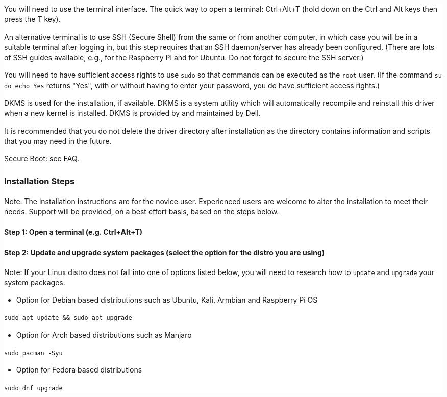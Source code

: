 You will need to use the terminal interface. The quick way to open a terminal:
Ctrl+Alt+T (hold down on the Ctrl and Alt keys then press the T key).

An alternative terminal is to use SSH (Secure Shell) from the same or from
another computer, in which case you will be in a suitable terminal after logging
in, but this step requires that an SSH daemon/server has already been
configured. (There are lots of SSH guides available, e.g., for the [Raspberry Pi](https://www.raspberrypi.com/documentation/computers/remote-access.html#setting-up-an-ssh-server) and for [Ubuntu](https://linuxconfig.org/ubuntu-20-04-ssh-server). Do not forget [to secure the SSH server](https://www.howtogeek.com/443156/the-best-ways-to-secure-your-ssh-server/).)

You will need to have sufficient access rights to use `sudo` so that commands
can be executed as the `root` user. (If the command `sudo echo Yes` returns
"Yes", with or without having to enter your password, you do have sufficient
access rights.)

DKMS is used for the installation, if available. DKMS is a system utility
which will automatically recompile and reinstall this driver when a new
kernel is installed. DKMS is provided by and maintained by Dell.

It is recommended that you do not delete the driver directory after
installation as the directory contains information and scripts that you
may need in the future.

Secure Boot: see FAQ.

### Installation Steps

Note: The installation instructions are for the novice user. Experienced users are
welcome to alter the installation to meet their needs. Support will be provided,
on a best effort basis, based on the steps below.

#### Step 1: Open a terminal (e.g. Ctrl+Alt+T)

#### Step 2: Update and upgrade system packages (select the option for the distro you are using)

Note: If your Linux distro does not fall into one of options listed
below, you will need to research how to `update` and `upgrade` your system
packages.

- Option for Debian based distributions such as Ubuntu, Kali, Armbian and Raspberry Pi OS

```
sudo apt update && sudo apt upgrade
```

- Option for Arch based distributions such as Manjaro

```
sudo pacman -Syu
```

- Option for Fedora based distributions

```
sudo dnf upgrade
```
